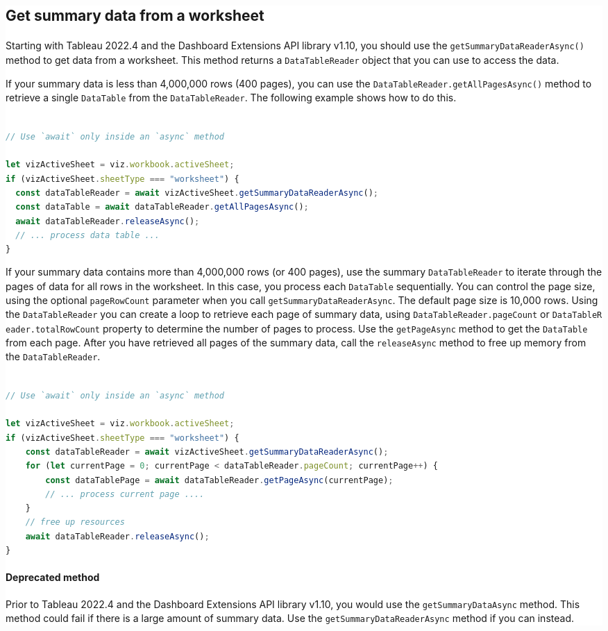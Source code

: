 
## Get summary data from a worksheet

Starting with Tableau 2022.4 and the Dashboard Extensions API library v1.10, you should use the `getSummaryDataReaderAsync()` method to get data from a worksheet. This method returns a `DataTableReader` object that you can use to access the data.

If your summary data is less than 4,000,000 rows (400 pages), you can use the `DataTableReader.getAllPagesAsync()` method to retrieve a single `DataTable` from the `DataTableReader`. The following example shows how to do this.

```javascript

// Use `await` only inside an `async` method

let vizActiveSheet = viz.workbook.activeSheet;
if (vizActiveSheet.sheetType === "worksheet") {
  const dataTableReader = await vizActiveSheet.getSummaryDataReaderAsync();
  const dataTable = await dataTableReader.getAllPagesAsync();
  await dataTableReader.releaseAsync();
  // ... process data table ...
}

```

If your summary data contains more than 4,000,000 rows (or 400 pages), use the summary `DataTableReader` to iterate through the pages of data for all rows in the worksheet. In this case, you process each `DataTable` sequentially. You can control the page size, using the optional `pageRowCount` parameter when you call `getSummaryDataReaderAsync`. The default page size is 10,000 rows. Using the `DataTableReader` you can create a loop to retrieve each page of summary data, using `DataTableReader.pageCount` or `DataTableReader.totalRowCount` property to determine the number of pages to process. Use the `getPageAsync` method to get the `DataTable` from each page. After you have retrieved all pages of the summary data, call the `releaseAsync` method to free up memory from the `DataTableReader`.

```javascript

// Use `await` only inside an `async` method

let vizActiveSheet = viz.workbook.activeSheet;
if (vizActiveSheet.sheetType === "worksheet") {
    const dataTableReader = await vizActiveSheet.getSummaryDataReaderAsync();
    for (let currentPage = 0; currentPage < dataTableReader.pageCount; currentPage++) {
        const dataTablePage = await dataTableReader.getPageAsync(currentPage);
        // ... process current page ....
    }
    // free up resources
    await dataTableReader.releaseAsync();
}

```

#### Deprecated method

Prior to Tableau 2022.4 and the Dashboard Extensions API library v1.10, you would use the `getSummaryDataAsync` method. This method could fail if there is a large amount of summary data. Use the `getSummaryDataReaderAsync` method if you can instead.
